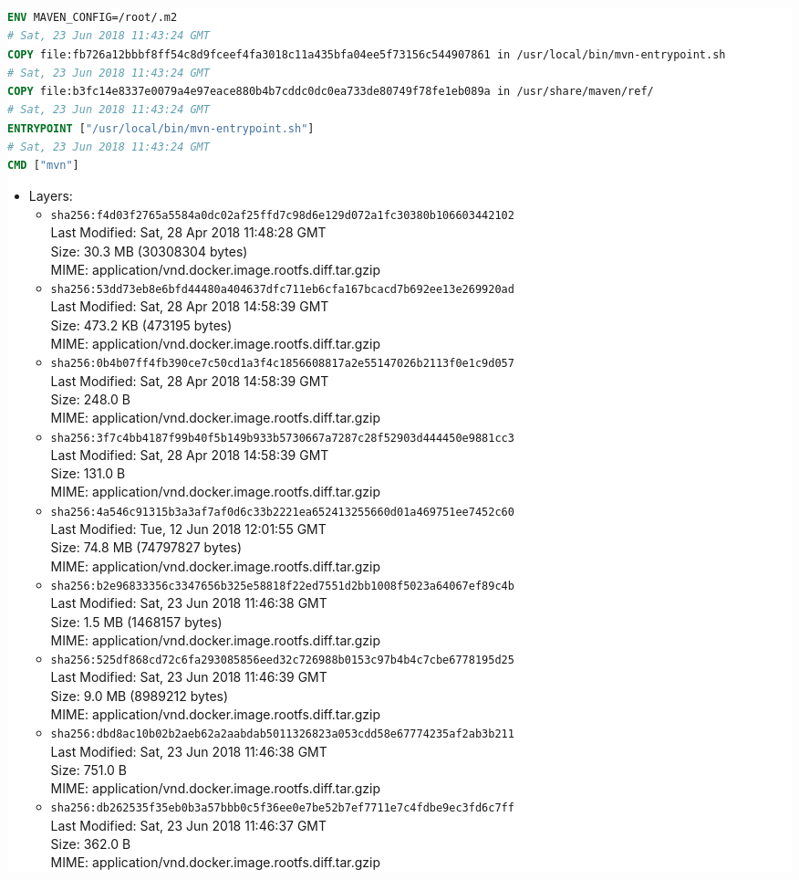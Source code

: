 ```dockerfile
ENV MAVEN_CONFIG=/root/.m2
# Sat, 23 Jun 2018 11:43:24 GMT
COPY file:fb726a12bbbf8ff54c8d9fceef4fa3018c11a435bfa04ee5f73156c544907861 in /usr/local/bin/mvn-entrypoint.sh 
# Sat, 23 Jun 2018 11:43:24 GMT
COPY file:b3fc14e8337e0079a4e97eace880b4b7cddc0dc0ea733de80749f78fe1eb089a in /usr/share/maven/ref/ 
# Sat, 23 Jun 2018 11:43:24 GMT
ENTRYPOINT ["/usr/local/bin/mvn-entrypoint.sh"]
# Sat, 23 Jun 2018 11:43:24 GMT
CMD ["mvn"]
```

-	Layers:
	-	`sha256:f4d03f2765a5584a0dc02af25ffd7c98d6e129d072a1fc30380b106603442102`  
		Last Modified: Sat, 28 Apr 2018 11:48:28 GMT  
		Size: 30.3 MB (30308304 bytes)  
		MIME: application/vnd.docker.image.rootfs.diff.tar.gzip
	-	`sha256:53dd73eb8e6bfd44480a404637dfc711eb6cfa167bcacd7b692ee13e269920ad`  
		Last Modified: Sat, 28 Apr 2018 14:58:39 GMT  
		Size: 473.2 KB (473195 bytes)  
		MIME: application/vnd.docker.image.rootfs.diff.tar.gzip
	-	`sha256:0b4b07ff4fb390ce7c50cd1a3f4c1856608817a2e55147026b2113f0e1c9d057`  
		Last Modified: Sat, 28 Apr 2018 14:58:39 GMT  
		Size: 248.0 B  
		MIME: application/vnd.docker.image.rootfs.diff.tar.gzip
	-	`sha256:3f7c4bb4187f99b40f5b149b933b5730667a7287c28f52903d444450e9881cc3`  
		Last Modified: Sat, 28 Apr 2018 14:58:39 GMT  
		Size: 131.0 B  
		MIME: application/vnd.docker.image.rootfs.diff.tar.gzip
	-	`sha256:4a546c91315b3a3af7af0d6c33b2221ea652413255660d01a469751ee7452c60`  
		Last Modified: Tue, 12 Jun 2018 12:01:55 GMT  
		Size: 74.8 MB (74797827 bytes)  
		MIME: application/vnd.docker.image.rootfs.diff.tar.gzip
	-	`sha256:b2e96833356c3347656b325e58818f22ed7551d2bb1008f5023a64067ef89c4b`  
		Last Modified: Sat, 23 Jun 2018 11:46:38 GMT  
		Size: 1.5 MB (1468157 bytes)  
		MIME: application/vnd.docker.image.rootfs.diff.tar.gzip
	-	`sha256:525df868cd72c6fa293085856eed32c726988b0153c97b4b4c7cbe6778195d25`  
		Last Modified: Sat, 23 Jun 2018 11:46:39 GMT  
		Size: 9.0 MB (8989212 bytes)  
		MIME: application/vnd.docker.image.rootfs.diff.tar.gzip
	-	`sha256:dbd8ac10b02b2aeb62a2aabdab5011326823a053cdd58e67774235af2ab3b211`  
		Last Modified: Sat, 23 Jun 2018 11:46:38 GMT  
		Size: 751.0 B  
		MIME: application/vnd.docker.image.rootfs.diff.tar.gzip
	-	`sha256:db262535f35eb0b3a57bbb0c5f36ee0e7be52b7ef7711e7c4fdbe9ec3fd6c7ff`  
		Last Modified: Sat, 23 Jun 2018 11:46:37 GMT  
		Size: 362.0 B  
		MIME: application/vnd.docker.image.rootfs.diff.tar.gzip
